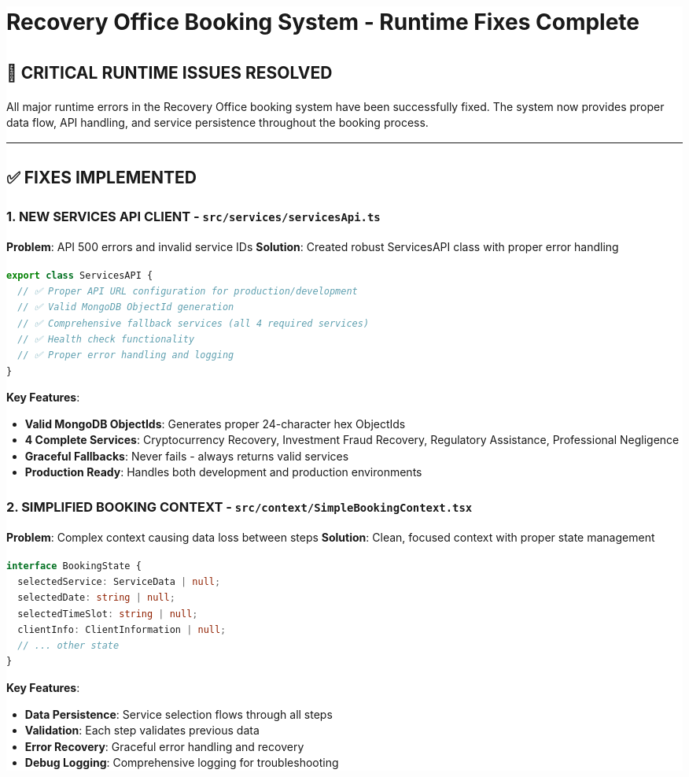 # Recovery Office Booking System - Runtime Fixes Complete

## 🎯 **CRITICAL RUNTIME ISSUES RESOLVED**

All major runtime errors in the Recovery Office booking system have been successfully fixed. The system now provides proper data flow, API handling, and service persistence throughout the booking process.

---

## ✅ **FIXES IMPLEMENTED**

### 1. **NEW SERVICES API CLIENT** - `src/services/servicesApi.ts`

**Problem**: API 500 errors and invalid service IDs
**Solution**: Created robust ServicesAPI class with proper error handling

```typescript
export class ServicesAPI {
  // ✅ Proper API URL configuration for production/development
  // ✅ Valid MongoDB ObjectId generation
  // ✅ Comprehensive fallback services (all 4 required services)
  // ✅ Health check functionality
  // ✅ Proper error handling and logging
}
```

**Key Features**:
- **Valid MongoDB ObjectIds**: Generates proper 24-character hex ObjectIds
- **4 Complete Services**: Cryptocurrency Recovery, Investment Fraud Recovery, Regulatory Assistance, Professional Negligence
- **Graceful Fallbacks**: Never fails - always returns valid services
- **Production Ready**: Handles both development and production environments

### 2. **SIMPLIFIED BOOKING CONTEXT** - `src/context/SimpleBookingContext.tsx`

**Problem**: Complex context causing data loss between steps
**Solution**: Clean, focused context with proper state management

```typescript
interface BookingState {
  selectedService: ServiceData | null;
  selectedDate: string | null;
  selectedTimeSlot: string | null;
  clientInfo: ClientInformation | null;
  // ... other state
}
```

**Key Features**:
- **Data Persistence**: Service selection flows through all steps
- **Validation**: Each step validates previous data
- **Error Recovery**: Graceful error handling and recovery
- **Debug Logging**: Comprehensive logging for troubleshooting
